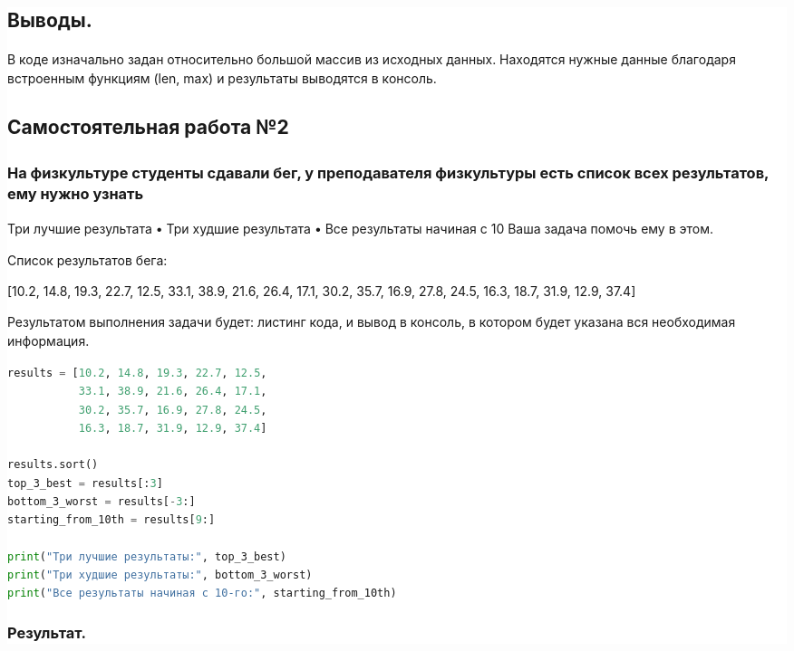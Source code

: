 ## Выводы.

В коде изначально задан относительно большой массив из исходных данных. Находятся нужные данные благодаря встроенным функциям (len, max) и результаты выводятся в консоль.

## Самостоятельная работа №2
### На физкультуре студенты сдавали бег, у преподавателя физкультуры есть список всех результатов, ему нужно узнать
Три лучшие результата • Три худшие результата • Все результаты начиная с 10 Ваша задача помочь ему в этом.

Список результатов бега:

[10.2, 14.8, 19.3, 22.7, 12.5, 33.1, 38.9, 21.6, 26.4, 17.1, 30.2, 35.7, 16.9, 27.8, 24.5, 16.3, 18.7, 31.9, 12.9, 37.4]

Результатом выполнения задачи будет: листинг кода, и вывод в консоль, в котором будет указана вся необходимая информация.

```python
results = [10.2, 14.8, 19.3, 22.7, 12.5,
           33.1, 38.9, 21.6, 26.4, 17.1,
           30.2, 35.7, 16.9, 27.8, 24.5,
           16.3, 18.7, 31.9, 12.9, 37.4]

results.sort()
top_3_best = results[:3]
bottom_3_worst = results[-3:]
starting_from_10th = results[9:]

print("Три лучшие результаты:", top_3_best)
print("Три худшие результаты:", bottom_3_worst)
print("Все результаты начиная с 10-го:", starting_from_10th)
```
### Результат.